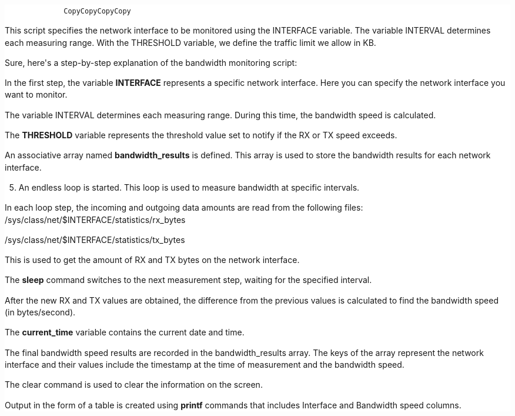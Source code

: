                   CopyCopyCopyCopy

This script specifies the network interface to be monitored using the INTERFACE variable. The variable INTERVAL determines each measuring range. With the THRESHOLD variable, we define the traffic limit we allow in KB.

  

Sure, here's a step-by-step explanation of the bandwidth monitoring script:

  

In the first step, the variable **INTERFACE** represents a specific network interface. Here you can specify the network interface you want to monitor.

  

The variable INTERVAL determines each measuring range. During this time, the bandwidth speed is calculated.

  

The **THRESHOLD** variable represents the threshold value set to notify if the RX or TX speed exceeds.

  

An associative array named **bandwidth_results** is defined. This array is used to store the bandwidth results for each network interface.

  

5. An endless loop is started. This loop is used to measure bandwidth at specific intervals.

  

In each loop step, the incoming and outgoing data amounts are read from the following files: /sys/class/net/$INTERFACE/statistics/rx_bytes

/sys/class/net/$INTERFACE/statistics/tx_bytes

  

This is used to get the amount of RX and TX bytes on the network interface.

  

The **sleep** command switches to the next measurement step, waiting for the specified interval.

  

After the new RX and TX values are obtained, the difference from the previous values is calculated to find the bandwidth speed (in bytes/second).

  

The **current_time** variable contains the current date and time.

  

The final bandwidth speed results are recorded in the bandwidth_results array. The keys of the array represent the network interface and their values include the timestamp at the time of measurement and the bandwidth speed.

  

The clear command is used to clear the information on the screen.

  

Output in the form of a table is created using **printf** commands that includes Interface and Bandwidth speed columns.
